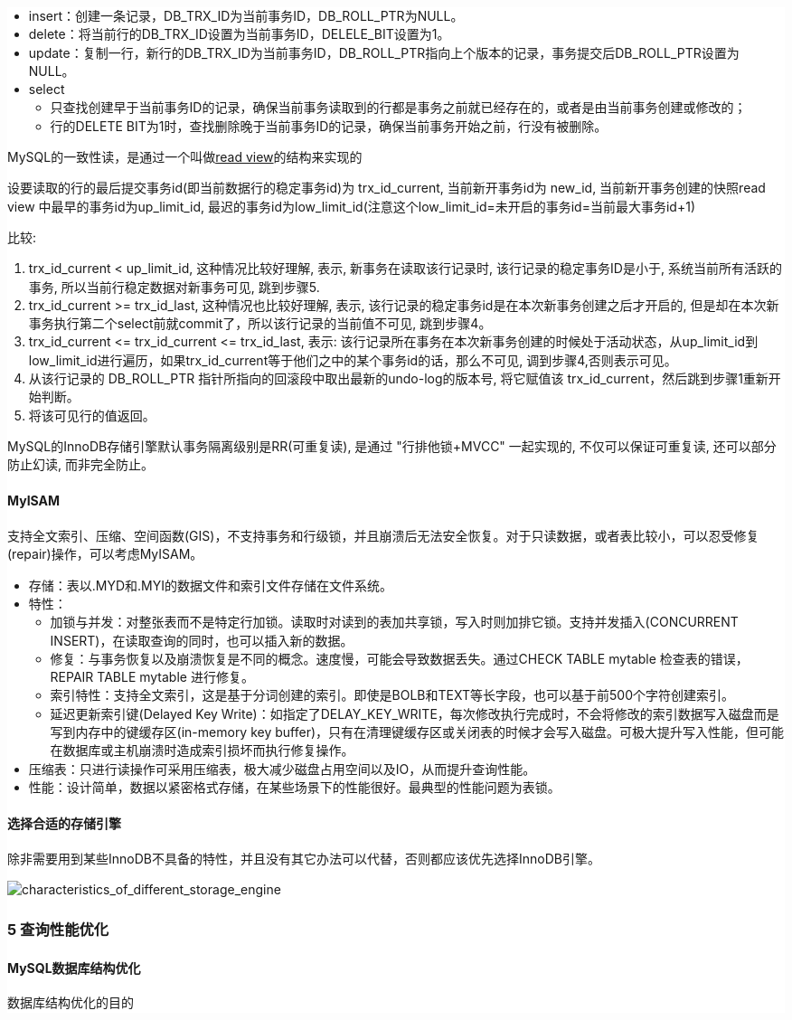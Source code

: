 
* insert：创建一条记录，DB_TRX_ID为当前事务ID，DB_ROLL_PTR为NULL。
* delete：将当前行的DB_TRX_ID设置为当前事务ID，DELELE_BIT设置为1。
* update：复制一行，新行的DB_TRX_ID为当前事务ID，DB_ROLL_PTR指向上个版本的记录，事务提交后DB_ROLL_PTR设置为NULL。
* select
    * 只查找创建早于当前事务ID的记录，确保当前事务读取到的行都是事务之前就已经存在的，或者是由当前事务创建或修改的；
    * 行的DELETE BIT为1时，查找删除晚于当前事务ID的记录，确保当前事务开始之前，行没有被删除。


MySQL的一致性读，是通过一个叫做[read view](https://github.com/twitter/mysql/blob/master/storage/innobase/include/read0read.h#L124)的结构来实现的


设要读取的行的最后提交事务id(即当前数据行的稳定事务id)为 trx_id_current, 当前新开事务id为 new_id, 当前新开事务创建的快照read view 中最早的事务id为up_limit_id, 最迟的事务id为low_limit_id(注意这个low_limit_id=未开启的事务id=当前最大事务id+1)

比较:

1. trx_id_current < up_limit_id, 这种情况比较好理解, 表示, 新事务在读取该行记录时, 该行记录的稳定事务ID是小于, 系统当前所有活跃的事务, 所以当前行稳定数据对新事务可见, 跳到步骤5.
2. trx_id_current >= trx_id_last, 这种情况也比较好理解, 表示, 该行记录的稳定事务id是在本次新事务创建之后才开启的, 但是却在本次新事务执行第二个select前就commit了，所以该行记录的当前值不可见, 跳到步骤4。
3. trx_id_current <= trx_id_current <= trx_id_last, 表示: 该行记录所在事务在本次新事务创建的时候处于活动状态，从up_limit_id到low_limit_id进行遍历，如果trx_id_current等于他们之中的某个事务id的话，那么不可见, 调到步骤4,否则表示可见。
4. 从该行记录的 DB_ROLL_PTR 指针所指向的回滚段中取出最新的undo-log的版本号, 将它赋值该 trx_id_current，然后跳到步骤1重新开始判断。
5. 将该可见行的值返回。



MySQL的InnoDB存储引擎默认事务隔离级别是RR(可重复读), 是通过 "行排他锁+MVCC" 一起实现的, 不仅可以保证可重复读, 还可以部分防止幻读, 而非完全防止。



#### MyISAM

支持全文索引、压缩、空间函数(GIS)，不支持事务和行级锁，并且崩溃后无法安全恢复。对于只读数据，或者表比较小，可以忍受修复(repair)操作，可以考虑MyISAM。

* 存储：表以.MYD和.MYI的数据文件和索引文件存储在文件系统。
* 特性：
    * 加锁与并发：对整张表而不是特定行加锁。读取时对读到的表加共享锁，写入时则加排它锁。支持并发插入(CONCURRENT INSERT)，在读取查询的同时，也可以插入新的数据。
    * 修复：与事务恢复以及崩溃恢复是不同的概念。速度慢，可能会导致数据丢失。通过CHECK TABLE mytable 检查表的错误，REPAIR TABLE mytable 进行修复。
    * 索引特性：支持全文索引，这是基于分词创建的索引。即使是BOLB和TEXT等长字段，也可以基于前500个字符创建索引。
    * 延迟更新索引键(Delayed Key Write)：如指定了DELAY_KEY_WRITE，每次修改执行完成时，不会将修改的索引数据写入磁盘而是写到内存中的键缓存区(in-memory key buffer)，只有在清理键缓存区或关闭表的时候才会写入磁盘。可极大提升写入性能，但可能在数据库或主机崩溃时造成索引损坏而执行修复操作。
* 压缩表：只进行读操作可采用压缩表，极大减少磁盘占用空间以及IO，从而提升查询性能。
* 性能：设计简单，数据以紧密格式存储，在某些场景下的性能很好。最典型的性能问题为表锁。

#### 选择合适的存储引擎

除非需要用到某些InnoDB不具备的特性，并且没有其它办法可以代替，否则都应该优先选择InnoDB引擎。

![characteristics_of_different_storage_engine](figures/characteristics_of_different_storage_engine.png)

### 5 查询性能优化

####  MySQL数据库结构优化
数据库结构优化的目的
